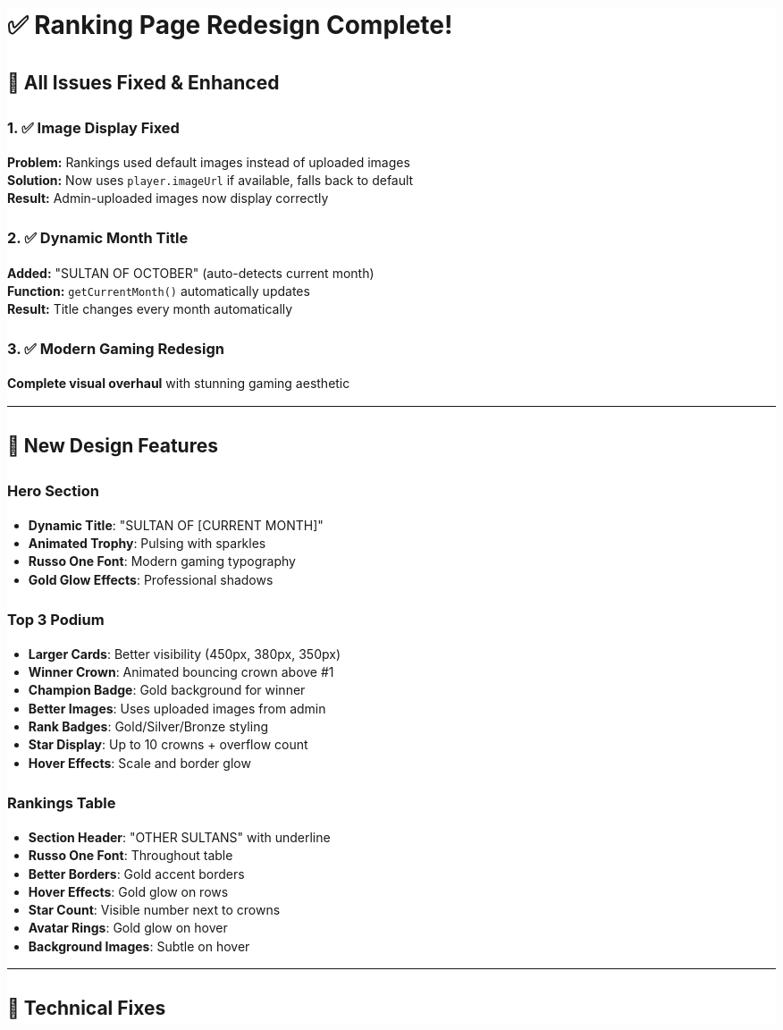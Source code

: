# ✅ Ranking Page Redesign Complete!

## 🎯 All Issues Fixed & Enhanced

### 1. ✅ Image Display Fixed
**Problem:** Rankings used default images instead of uploaded images  
**Solution:** Now uses `player.imageUrl` if available, falls back to default  
**Result:** Admin-uploaded images now display correctly

### 2. ✅ Dynamic Month Title
**Added:** "SULTAN OF OCTOBER" (auto-detects current month)  
**Function:** `getCurrentMonth()` automatically updates  
**Result:** Title changes every month automatically

### 3. ✅ Modern Gaming Redesign
**Complete visual overhaul** with stunning gaming aesthetic

---

## 🎨 New Design Features

### Hero Section
- **Dynamic Title**: "SULTAN OF [CURRENT MONTH]"
- **Animated Trophy**: Pulsing with sparkles
- **Russo One Font**: Modern gaming typography
- **Gold Glow Effects**: Professional shadows

### Top 3 Podium
- **Larger Cards**: Better visibility (450px, 380px, 350px)
- **Winner Crown**: Animated bouncing crown above #1
- **Champion Badge**: Gold background for winner
- **Better Images**: Uses uploaded images from admin
- **Rank Badges**: Gold/Silver/Bronze styling
- **Star Display**: Up to 10 crowns + overflow count
- **Hover Effects**: Scale and border glow

### Rankings Table
- **Section Header**: "OTHER SULTANS" with underline
- **Russo One Font**: Throughout table
- **Better Borders**: Gold accent borders
- **Hover Effects**: Gold glow on rows
- **Star Count**: Visible number next to crowns
- **Avatar Rings**: Gold glow on hover
- **Background Images**: Subtle on hover

---

## 🔧 Technical Fixes
